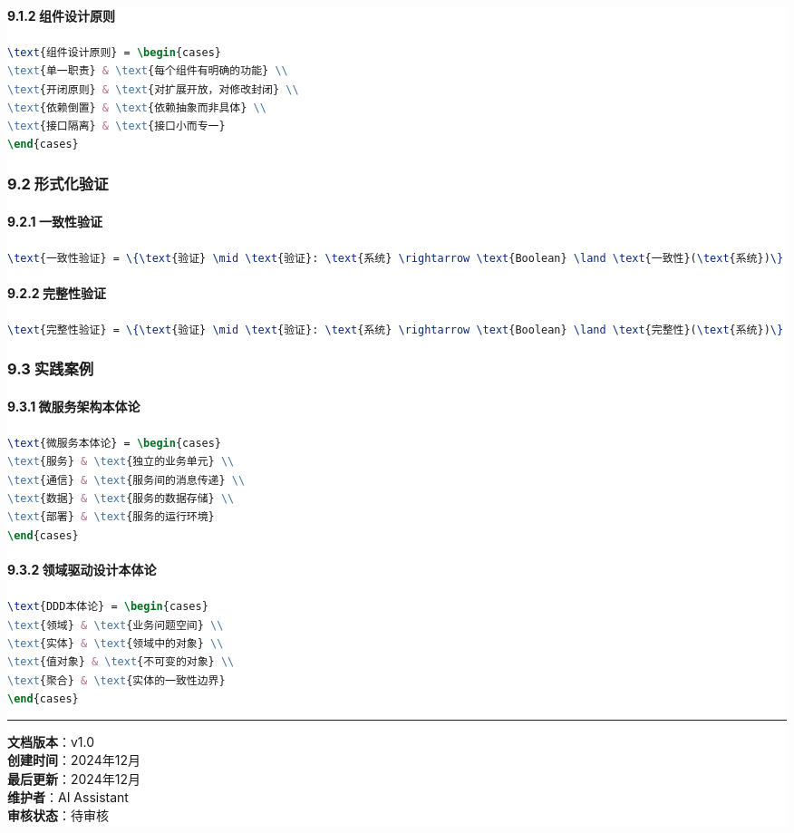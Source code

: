 #### 9.1.2 组件设计原则
```latex
\text{组件设计原则} = \begin{cases}
\text{单一职责} & \text{每个组件有明确的功能} \\
\text{开闭原则} & \text{对扩展开放，对修改封闭} \\
\text{依赖倒置} & \text{依赖抽象而非具体} \\
\text{接口隔离} & \text{接口小而专一}
\end{cases}
```

### 9.2 形式化验证

#### 9.2.1 一致性验证
```latex
\text{一致性验证} = \{\text{验证} \mid \text{验证}: \text{系统} \rightarrow \text{Boolean} \land \text{一致性}(\text{系统})\}
```

#### 9.2.2 完整性验证
```latex
\text{完整性验证} = \{\text{验证} \mid \text{验证}: \text{系统} \rightarrow \text{Boolean} \land \text{完整性}(\text{系统})\}
```

### 9.3 实践案例

#### 9.3.1 微服务架构本体论
```latex
\text{微服务本体论} = \begin{cases}
\text{服务} & \text{独立的业务单元} \\
\text{通信} & \text{服务间的消息传递} \\
\text{数据} & \text{服务的数据存储} \\
\text{部署} & \text{服务的运行环境}
\end{cases}
```

#### 9.3.2 领域驱动设计本体论
```latex
\text{DDD本体论} = \begin{cases}
\text{领域} & \text{业务问题空间} \\
\text{实体} & \text{领域中的对象} \\
\text{值对象} & \text{不可变的对象} \\
\text{聚合} & \text{实体的一致性边界}
\end{cases}
```

---

**文档版本**：v1.0  
**创建时间**：2024年12月  
**最后更新**：2024年12月  
**维护者**：AI Assistant  
**审核状态**：待审核 